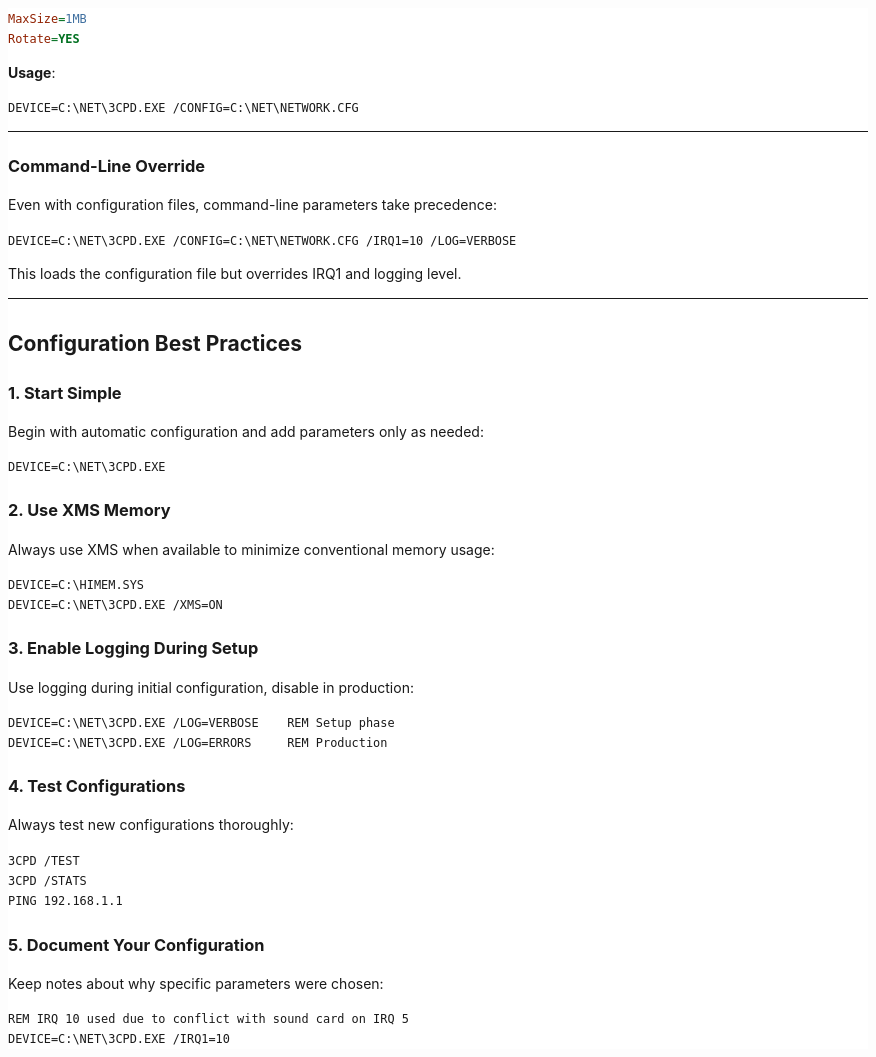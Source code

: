 ```ini
MaxSize=1MB
Rotate=YES
```

**Usage**:
```
DEVICE=C:\NET\3CPD.EXE /CONFIG=C:\NET\NETWORK.CFG
```

---

### Command-Line Override

Even with configuration files, command-line parameters take precedence:

```
DEVICE=C:\NET\3CPD.EXE /CONFIG=C:\NET\NETWORK.CFG /IRQ1=10 /LOG=VERBOSE
```

This loads the configuration file but overrides IRQ1 and logging level.

---

## Configuration Best Practices

### 1. Start Simple
Begin with automatic configuration and add parameters only as needed:
```
DEVICE=C:\NET\3CPD.EXE
```

### 2. Use XMS Memory
Always use XMS when available to minimize conventional memory usage:
```
DEVICE=C:\HIMEM.SYS
DEVICE=C:\NET\3CPD.EXE /XMS=ON
```

### 3. Enable Logging During Setup
Use logging during initial configuration, disable in production:
```
DEVICE=C:\NET\3CPD.EXE /LOG=VERBOSE    REM Setup phase
DEVICE=C:\NET\3CPD.EXE /LOG=ERRORS     REM Production
```

### 4. Test Configurations
Always test new configurations thoroughly:
```batch
3CPD /TEST
3CPD /STATS
PING 192.168.1.1
```

### 5. Document Your Configuration
Keep notes about why specific parameters were chosen:
```
REM IRQ 10 used due to conflict with sound card on IRQ 5
DEVICE=C:\NET\3CPD.EXE /IRQ1=10
```
